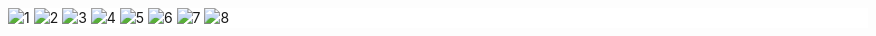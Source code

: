 <img width="815" alt="1" src="https://github.com/user-attachments/assets/c7aec59d-6691-4793-98a7-711cf84b0d60">
<img width="899" alt="2" src="https://github.com/user-attachments/assets/a111b196-bd74-45c8-83ba-7892e8b974cb">
<img width="871" alt="3" src="https://github.com/user-attachments/assets/b435d7b8-94c5-4505-8088-b2fd31cb44eb">
<img width="920" alt="4" src="https://github.com/user-attachments/assets/42dd0768-6ce6-423f-95b7-e15031316d88">
<img width="917" alt="5" src="https://github.com/user-attachments/assets/8b968d83-9245-47a5-b6b4-9cf89b32d1d5">
<img width="898" alt="6" src="https://github.com/user-attachments/assets/343771d7-eb39-4a46-b6ef-38b5f4f7b0ba">
<img width="820" alt="7" src="https://github.com/user-attachments/assets/3f61cc36-8bb2-46f2-af2d-2897c386a3be">
<img width="818" alt="8" src="https://github.com/user-attachments/assets/317076f8-fd98-4096-9305-c59673e54162">

